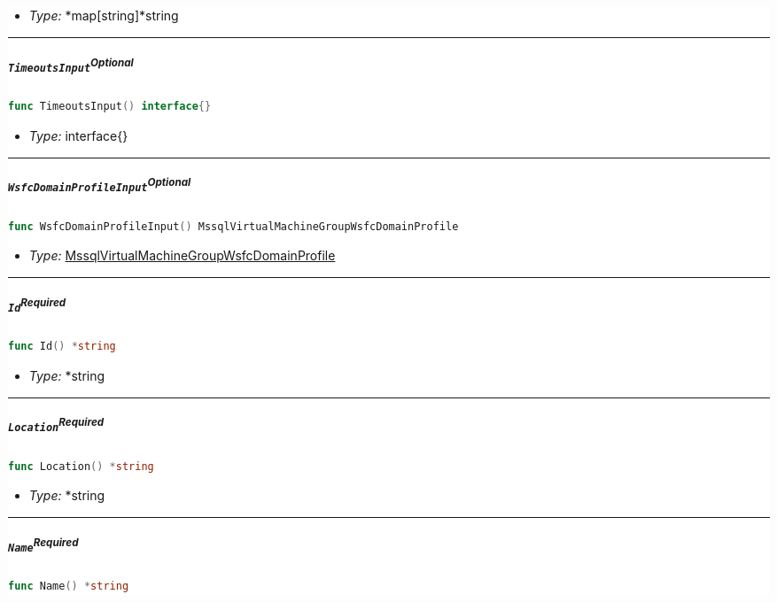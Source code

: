 - *Type:* *map[string]*string

---

##### `TimeoutsInput`<sup>Optional</sup> <a name="TimeoutsInput" id="@cdktf/provider-azurerm.mssqlVirtualMachineGroup.MssqlVirtualMachineGroup.property.timeoutsInput"></a>

```go
func TimeoutsInput() interface{}
```

- *Type:* interface{}

---

##### `WsfcDomainProfileInput`<sup>Optional</sup> <a name="WsfcDomainProfileInput" id="@cdktf/provider-azurerm.mssqlVirtualMachineGroup.MssqlVirtualMachineGroup.property.wsfcDomainProfileInput"></a>

```go
func WsfcDomainProfileInput() MssqlVirtualMachineGroupWsfcDomainProfile
```

- *Type:* <a href="#@cdktf/provider-azurerm.mssqlVirtualMachineGroup.MssqlVirtualMachineGroupWsfcDomainProfile">MssqlVirtualMachineGroupWsfcDomainProfile</a>

---

##### `Id`<sup>Required</sup> <a name="Id" id="@cdktf/provider-azurerm.mssqlVirtualMachineGroup.MssqlVirtualMachineGroup.property.id"></a>

```go
func Id() *string
```

- *Type:* *string

---

##### `Location`<sup>Required</sup> <a name="Location" id="@cdktf/provider-azurerm.mssqlVirtualMachineGroup.MssqlVirtualMachineGroup.property.location"></a>

```go
func Location() *string
```

- *Type:* *string

---

##### `Name`<sup>Required</sup> <a name="Name" id="@cdktf/provider-azurerm.mssqlVirtualMachineGroup.MssqlVirtualMachineGroup.property.name"></a>

```go
func Name() *string
```
